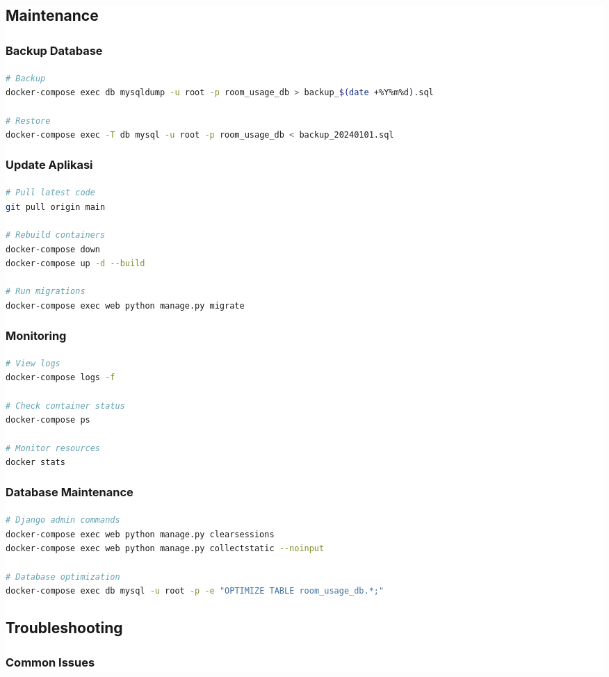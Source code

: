 ## Maintenance

### Backup Database
```bash
# Backup
docker-compose exec db mysqldump -u root -p room_usage_db > backup_$(date +%Y%m%d).sql

# Restore
docker-compose exec -T db mysql -u root -p room_usage_db < backup_20240101.sql
```

### Update Aplikasi
```bash
# Pull latest code
git pull origin main

# Rebuild containers
docker-compose down
docker-compose up -d --build

# Run migrations
docker-compose exec web python manage.py migrate
```

### Monitoring
```bash
# View logs
docker-compose logs -f

# Check container status
docker-compose ps

# Monitor resources
docker stats
```

### Database Maintenance
```bash
# Django admin commands
docker-compose exec web python manage.py clearsessions
docker-compose exec web python manage.py collectstatic --noinput

# Database optimization
docker-compose exec db mysql -u root -p -e "OPTIMIZE TABLE room_usage_db.*;"
```

## Troubleshooting

### Common Issues
